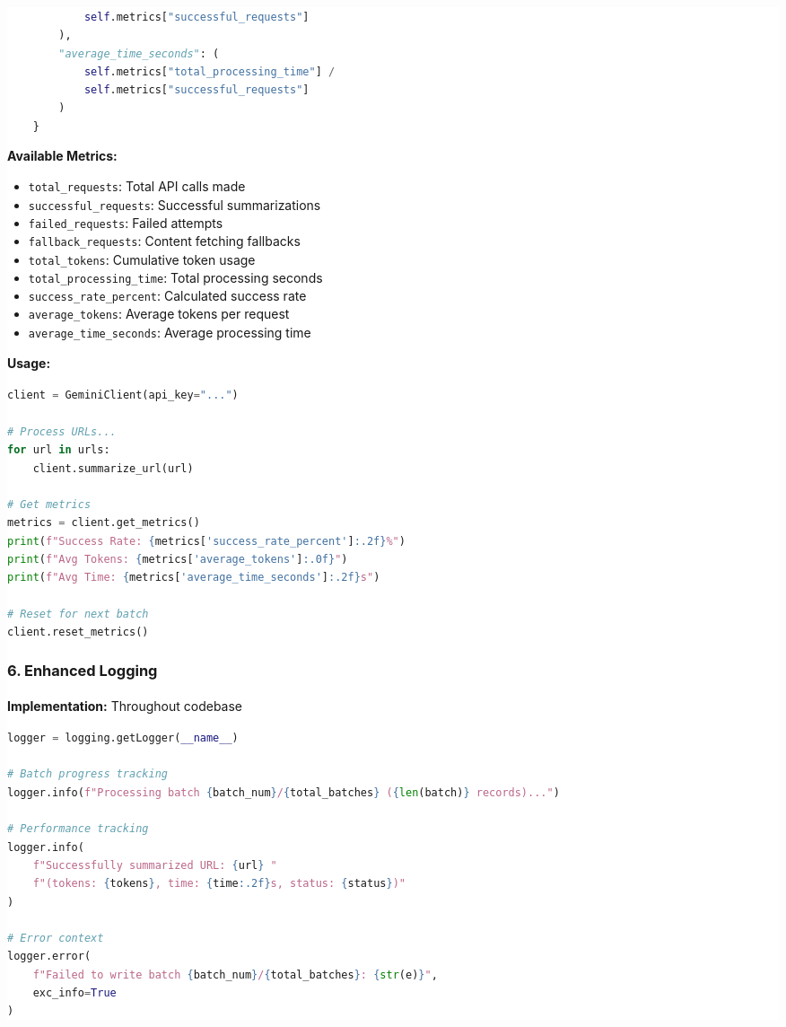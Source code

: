 ```python
            self.metrics["successful_requests"]
        ),
        "average_time_seconds": (
            self.metrics["total_processing_time"] / 
            self.metrics["successful_requests"]
        )
    }
```

**Available Metrics:**
- `total_requests`: Total API calls made
- `successful_requests`: Successful summarizations
- `failed_requests`: Failed attempts
- `fallback_requests`: Content fetching fallbacks
- `total_tokens`: Cumulative token usage
- `total_processing_time`: Total processing seconds
- `success_rate_percent`: Calculated success rate
- `average_tokens`: Average tokens per request
- `average_time_seconds`: Average processing time

**Usage:**
```python
client = GeminiClient(api_key="...")

# Process URLs...
for url in urls:
    client.summarize_url(url)

# Get metrics
metrics = client.get_metrics()
print(f"Success Rate: {metrics['success_rate_percent']:.2f}%")
print(f"Avg Tokens: {metrics['average_tokens']:.0f}")
print(f"Avg Time: {metrics['average_time_seconds']:.2f}s")

# Reset for next batch
client.reset_metrics()
```

### 6. Enhanced Logging
**Implementation:** Throughout codebase

```python
logger = logging.getLogger(__name__)

# Batch progress tracking
logger.info(f"Processing batch {batch_num}/{total_batches} ({len(batch)} records)...")

# Performance tracking
logger.info(
    f"Successfully summarized URL: {url} "
    f"(tokens: {tokens}, time: {time:.2f}s, status: {status})"
)

# Error context
logger.error(
    f"Failed to write batch {batch_num}/{total_batches}: {str(e)}",
    exc_info=True
)
```
